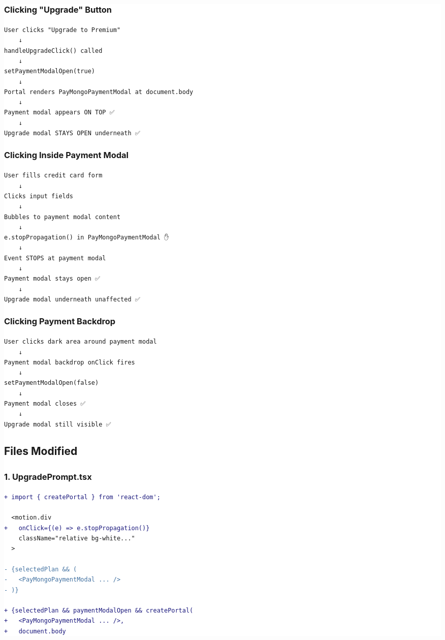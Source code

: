 ### Clicking "Upgrade" Button
```
User clicks "Upgrade to Premium"
    ↓
handleUpgradeClick() called
    ↓
setPaymentModalOpen(true)
    ↓
Portal renders PayMongoPaymentModal at document.body
    ↓
Payment modal appears ON TOP ✅
    ↓
Upgrade modal STAYS OPEN underneath ✅
```

### Clicking Inside Payment Modal
```
User fills credit card form
    ↓
Clicks input fields
    ↓
Bubbles to payment modal content
    ↓
e.stopPropagation() in PayMongoPaymentModal ✋
    ↓
Event STOPS at payment modal
    ↓
Payment modal stays open ✅
    ↓
Upgrade modal underneath unaffected ✅
```

### Clicking Payment Backdrop
```
User clicks dark area around payment modal
    ↓
Payment modal backdrop onClick fires
    ↓
setPaymentModalOpen(false)
    ↓
Payment modal closes ✅
    ↓
Upgrade modal still visible ✅
```

## Files Modified

### 1. UpgradePrompt.tsx
```diff
+ import { createPortal } from 'react-dom';

  <motion.div
+   onClick={(e) => e.stopPropagation()}
    className="relative bg-white..."
  >

- {selectedPlan && (
-   <PayMongoPaymentModal ... />
- )}

+ {selectedPlan && paymentModalOpen && createPortal(
+   <PayMongoPaymentModal ... />,
+   document.body
```